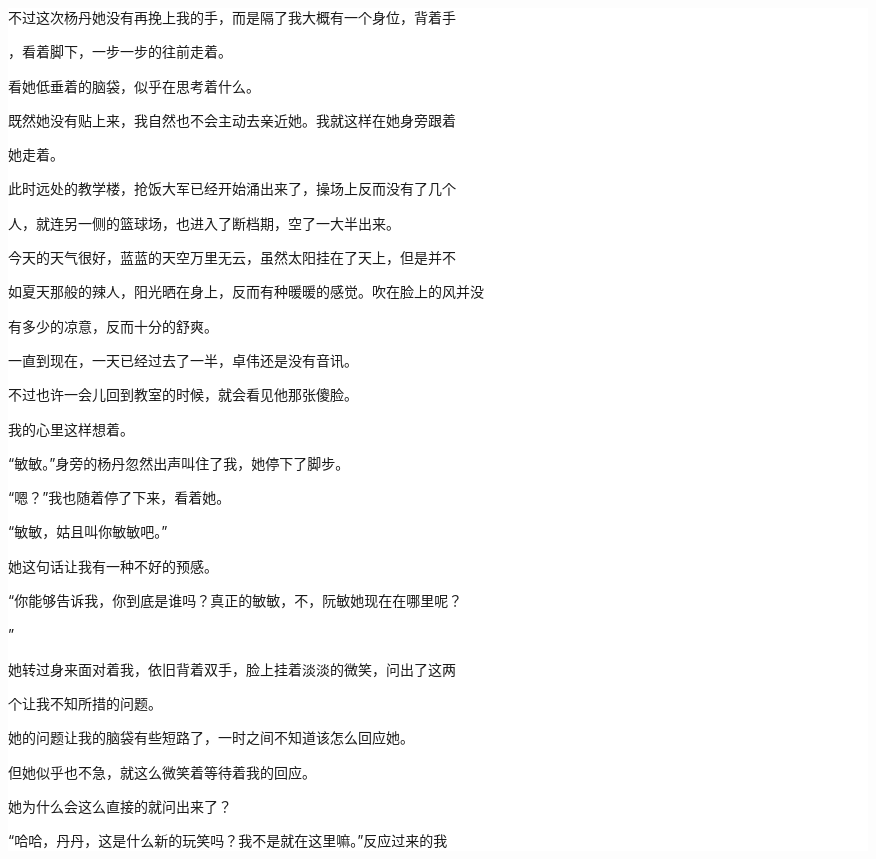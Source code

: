 不过这次杨丹她没有再挽上我的手，而是隔了我大概有一个身位，背着手

，看着脚下，一步一步的往前走着。

看她低垂着的脑袋，似乎在思考着什么。

既然她没有贴上来，我自然也不会主动去亲近她。我就这样在她身旁跟着

她走着。



此时远处的教学楼，抢饭大军已经开始涌出来了，操场上反而没有了几个

人，就连另一侧的篮球场，也进入了断档期，空了一大半出来。



今天的天气很好，蓝蓝的天空万里无云，虽然太阳挂在了天上，但是并不

如夏天那般的辣人，阳光晒在身上，反而有种暖暖的感觉。吹在脸上的风并没

有多少的凉意，反而十分的舒爽。



一直到现在，一天已经过去了一半，卓伟还是没有音讯。

不过也许一会儿回到教室的时候，就会看见他那张傻脸。



我的心里这样想着。

“敏敏。”身旁的杨丹忽然出声叫住了我，她停下了脚步。



“嗯？”我也随着停了下来，看着她。



“敏敏，姑且叫你敏敏吧。”



她这句话让我有一种不好的预感。

“你能够告诉我，你到底是谁吗？真正的敏敏，不，阮敏她现在在哪里呢？

”

她转过身来面对着我，依旧背着双手，脸上挂着淡淡的微笑，问出了这两

个让我不知所措的问题。



她的问题让我的脑袋有些短路了，一时之间不知道该怎么回应她。



但她似乎也不急，就这么微笑着等待着我的回应。



她为什么会这么直接的就问出来了？



“哈哈，丹丹，这是什么新的玩笑吗？我不是就在这里嘛。”反应过来的我
